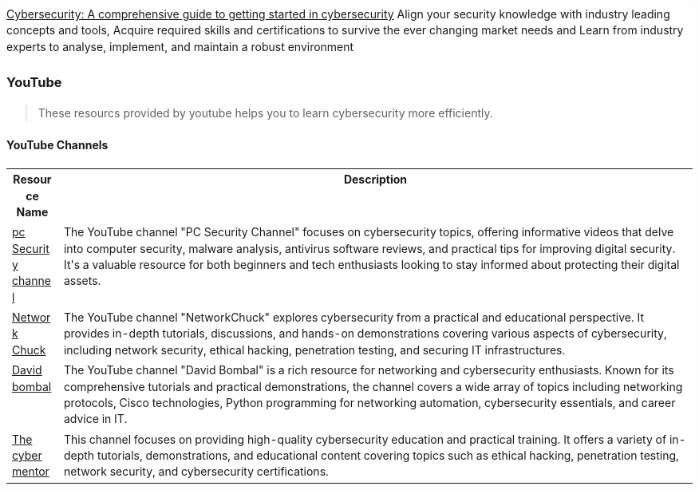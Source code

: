 <tr>
  <td>
    <a href="https://www.amazon.com/Cybersecurity-Beginners-comprehensive-getting-cybersecurity/dp/1789616190?ref=mentorcruise"> Cybersecurity: A comprehensive guide to getting started in cybersecurity</a>
  </td>
  <td>Align your security knowledge with industry leading concepts and tools, Acquire required skills and certifications to survive the ever changing market needs and
Learn from industry experts to analyse, implement, and maintain a robust environment</td>
</tr>
  
</table>

### YouTube

> These resourcs provided by youtube helps you to learn cybersecurity more efficiently.

#### YouTube Channels

<table>
  <tr>
    <th>Resource Name</th>
    <th>Description</th>
  </tr>
  <tr>
    <td>
      <a href="https://www.youtube.com/@pcsecuritychannel/videos"> pc Security channel</a>
    </td>
    <td>The YouTube channel "PC Security Channel" focuses on cybersecurity topics, offering informative videos that delve into computer security, malware analysis, antivirus software reviews, and practical tips for improving digital security. It's a valuable resource for both beginners and tech enthusiasts looking to stay informed about protecting their digital assets.</td>
  </tr>
  <tr>
    <td>
      <a href="https://www.youtube.com/@NetworkChuck">Network Chuck</a>
    </td>
    <td>The YouTube channel "NetworkChuck" explores cybersecurity from a practical and educational perspective. It provides in-depth tutorials, discussions, and hands-on demonstrations covering various aspects of cybersecurity, including network security, ethical hacking, penetration testing, and securing IT infrastructures.</td>
  </tr>
  <tr>
    <td>
      <a href="https://www.youtube.com/@davidbombal"> David bombal</a>
    </td>
    <td>The YouTube channel "David Bombal" is a rich resource for networking and cybersecurity enthusiasts. Known for its comprehensive tutorials and practical demonstrations, the channel covers a wide array of topics including networking protocols, Cisco technologies, Python programming for networking automation, cybersecurity essentials, and career advice in IT. </td>
  </tr>
  <tr>
    <td>
      <a href="https://www.youtube.com/@TCMSecurityAcademy/videos">The cyber mentor</a>
    </td>
    <td>This channel focuses on providing high-quality cybersecurity education and practical training. It offers a variety of in-depth tutorials, demonstrations, and educational content covering topics such as ethical hacking, penetration testing, network security, and cybersecurity certifications.</td>
  </tr>
</table>
